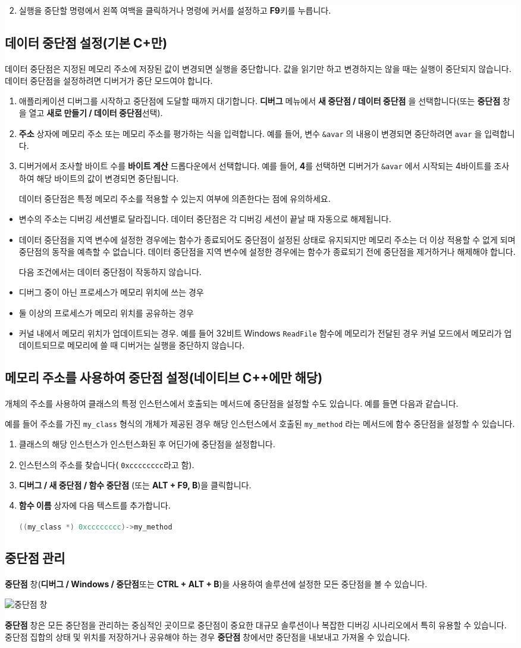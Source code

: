 2. 실행을 중단할 명령에서 왼쪽 여백을 클릭하거나 명령에 커서를 설정하고 **F9**키를 누릅니다.  
  
## <a name="setting-a-data-breakpoint-native-c-only"></a><a name="BKMK_set_a_data_breakpoint_native_cplusplus_only"></a>데이터 중단점 설정(기본 C+만)  
 데이터 중단점은 지정된 메모리 주소에 저장된 값이 변경되면 실행을 중단합니다. 값을 읽기만 하고 변경하지는 않을 때는 실행이 중단되지 않습니다. 데이터 중단점을 설정하려면 디버거가 중단 모드여야 합니다.  
  
1. 애플리케이션 디버그를 시작하고 중단점에 도달할 때까지 대기합니다. **디버그** 메뉴에서 **새 중단점 / 데이터 중단점** 을 선택합니다(또는 **중단점** 창을 열고 **새로 만들기 / 데이터 중단점**선택).  
  
2. **주소** 상자에 메모리 주소 또는 메모리 주소를 평가하는 식을 입력합니다. 예를 들어, 변수 `&avar` 의 내용이 변경되면 중단하려면 `avar` 을 입력합니다.  
  
3. 디버거에서 조사할 바이트 수를 **바이트 계산** 드롭다운에서 선택합니다. 예를 들어, **4**를 선택하면 디버거가 `&avar` 에서 시작되는 4바이트를 조사하여 해당 바이트의 값이 변경되면 중단됩니다.  
  
   데이터 중단점은 특정 메모리 주소를 적용할 수 있는지 여부에 의존한다는 점에 유의하세요.  
  
- 변수의 주소는 디버깅 세션별로 달라집니다. 데이터 중단점은 각 디버깅 세션이 끝날 때 자동으로 해제됩니다.  
  
- 데이터 중단점을 지역 변수에 설정한 경우에는 함수가 종료되어도 중단점이 설정된 상태로 유지되지만 메모리 주소는 더 이상 적용할 수 없게 되며 중단점의 동작을 예측할 수 없습니다. 데이터 중단점을 지역 변수에 설정한 경우에는 함수가 종료되기 전에 중단점을 제거하거나 해제해야 합니다.  
  
  다음 조건에서는 데이터 중단점이 작동하지 않습니다.  
  
- 디버그 중이 아닌 프로세스가 메모리 위치에 쓰는 경우  
  
- 둘 이상의 프로세스가 메모리 위치를 공유하는 경우  
  
- 커널 내에서 메모리 위치가 업데이트되는 경우. 예를 들어 32비트 Windows `ReadFile` 함수에 메모리가 전달된 경우 커널 모드에서 메모리가 업데이트되므로 메모리에 쓸 때 디버거는 실행을 중단하지 않습니다.  
  
## <a name="setting-a-breakpoint-with-a-memory-address-native-c-only"></a>메모리 주소를 사용하여 중단점 설정(네이티브 C++에만 해당)  
 개체의 주소를 사용하여 클래스의 특정 인스턴스에서 호출되는 메서드에 중단점을 설정할 수도 있습니다.  예를 들면 다음과 같습니다.  
  
 예를 들어 주소를 가진 `my_class` 형식의 개체가 제공된 경우 해당 인스턴스에서 호출된 `my_method` 라는 메서드에 함수 중단점을 설정할 수 있습니다.  
  
1. 클래스의 해당 인스턴스가 인스턴스화된 후 어딘가에 중단점을 설정합니다.  
  
2. 인스턴스의 주소를 찾습니다( `0xcccccccc`라고 함).  
  
3. **디버그 / 새 중단점 / 함수 중단점** (또는 **ALT + F9, B**)을 클릭합니다.  
  
4. **함수 이름** 상자에 다음 텍스트를 추가합니다.  
  
    ```cpp  
    ((my_class *) 0xcccccccc)->my_method  
    ```  
  
## <a name="managing-breakpoints"></a><a name="BKMK_Specify_advanced_properties_of_a_breakpoint_"></a> 중단점 관리  
 **중단점** 창(**디버그 / Windows / 중단점**또는 **CTRL + ALT + B**)을 사용하여 솔루션에 설정한 모든 중단점을 볼 수 있습니다.  
  
 ![중단점 창](../debugger/media/breakpointswindow.png "중단점창")  
  
 **중단점** 창은 모든 중단점을 관리하는 중심적인 곳이므로 중단점이 중요한 대규모 솔루션이나 복잡한 디버깅 시나리오에서 특히 유용할 수 있습니다. 중단점 집합의 상태 및 위치를 저장하거나 공유해야 하는 경우 **중단점** 창에서만 중단점을 내보내고 가져올 수 있습니다.  
  